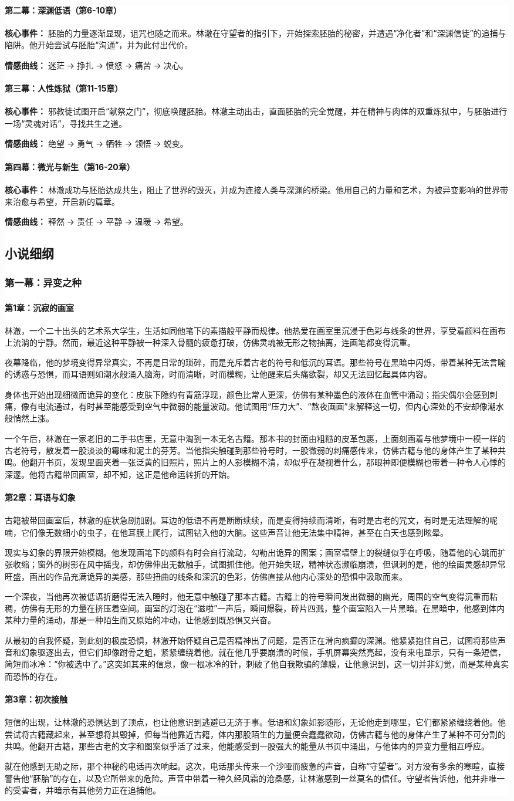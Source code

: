 #### 第二幕：深渊低语（第6-10章）

**核心事件：** 胚胎的力量逐渐显现，诅咒也随之而来。林澈在守望者的指引下，开始探索胚胎的秘密，并遭遇“净化者”和“深渊信徒”的追捕与陷阱。他开始尝试与胚胎“沟通”，并为此付出代价。

**情感曲线：** 迷茫 → 挣扎 → 愤怒 → 痛苦 → 决心。

#### 第三幕：人性炼狱（第11-15章）

**核心事件：** 邪教徒试图开启“献祭之门”，彻底唤醒胚胎。林澈主动出击，直面胚胎的完全觉醒，并在精神与肉体的双重炼狱中，与胚胎进行一场“灵魂对话”，寻找共生之道。

**情感曲线：** 绝望 → 勇气 → 牺牲 → 领悟 → 蜕变。

#### 第四幕：微光与新生（第16-20章）

**核心事件：** 林澈成功与胚胎达成共生，阻止了世界的毁灭，并成为连接人类与深渊的桥梁。他用自己的力量和艺术，为被异变影响的世界带来治愈与希望，开启新的篇章。

**情感曲线：** 释然 → 责任 → 平静 → 温暖 → 希望。

## 小说细纲

### 第一幕：异变之种

#### 第1章：沉寂的画室

林澈，一个二十出头的艺术系大学生，生活如同他笔下的素描般平静而规律。他热爱在画室里沉浸于色彩与线条的世界，享受着颜料在画布上流淌的宁静。然而，最近这种平静被一种深入骨髓的疲惫打破，仿佛灵魂被无形之物抽离，连画笔都变得沉重。

夜幕降临，他的梦境变得异常真实，不再是日常的琐碎，而是充斥着古老的符号和低沉的耳语。那些符号在黑暗中闪烁，带着某种无法言喻的诱惑与恐惧，而耳语则如潮水般涌入脑海，时而清晰，时而模糊，让他醒来后头痛欲裂，却又无法回忆起具体内容。

身体也开始出现细微而诡异的变化：皮肤下隐约有青筋浮现，颜色比常人更深，仿佛有某种墨色的液体在血管中涌动；指尖偶尔会感到刺痛，像有电流通过，有时甚至能感受到空气中微弱的能量波动。他试图用“压力大”、“熬夜画画”来解释这一切，但内心深处的不安却像潮水般悄然上涨。

一个午后，林澈在一家老旧的二手书店里，无意中淘到一本无名古籍。那本书的封面由粗糙的皮革包裹，上面刻画着与他梦境中一模一样的古老符号，散发着一股淡淡的霉味和泥土的芬芳。当他指尖触碰到那些符号时，一股微弱的刺痛感传来，仿佛古籍与他的身体产生了某种共鸣。他翻开书页，发现里面夹着一张泛黄的旧照片，照片上的人影模糊不清，却似乎在凝视着什么，那眼神即便模糊也带着一种令人心悸的深邃。他将古籍带回画室，却不知，这正是他命运转折的开始。

#### 第2章：耳语与幻象

古籍被带回画室后，林澈的症状急剧加剧。耳边的低语不再是断断续续，而是变得持续而清晰，有时是古老的咒文，有时是无法理解的呢喃，它们像无数细小的虫子，在他耳膜上爬行，试图钻入他的大脑。这些声音让他无法集中精神，甚至在白天也感到眩晕。

现实与幻象的界限开始模糊。他发现画笔下的颜料有时会自行流动，勾勒出诡异的图案；画室墙壁上的裂缝似乎在呼吸，随着他的心跳而扩张收缩；窗外的树影在风中摇曳，却仿佛伸出无数触手，试图抓住他。他开始失眠，精神状态濒临崩溃，但讽刺的是，他的绘画灵感却异常旺盛，画出的作品充满诡异的美感，那些扭曲的线条和深沉的色彩，仿佛直接从他内心深处的恐惧中汲取而来。

一个深夜，当他再次被低语折磨得无法入睡时，他无意中触碰了那本古籍。古籍上的符号瞬间发出微弱的幽光，周围的空气变得沉重而粘稠，仿佛有无形的力量在挤压着空间。画室的灯泡在“滋啦”一声后，瞬间爆裂，碎片四溅，整个画室陷入一片黑暗。在黑暗中，他感到体内某种力量的涌动，那是一种陌生而又原始的冲动，让他感到既恐惧又兴奋。

从最初的自我怀疑，到此刻的极度恐惧，林澈开始怀疑自己是否精神出了问题，是否正在滑向疯癫的深渊。他紧紧抱住自己，试图将那些声音和幻象驱逐出去，但它们却像跗骨之蛆，紧紧缠绕着他。就在他几乎要崩溃的时候，手机屏幕突然亮起，没有来电显示，只有一条短信，简短而冰冷：“你被选中了。”这突如其来的信息，像一根冰冷的针，刺破了他自我欺骗的薄膜，让他意识到，这一切并非幻觉，而是某种真实而恐怖的存在。

#### 第3章：初次接触

短信的出现，让林澈的恐惧达到了顶点，也让他意识到逃避已无济于事。低语和幻象如影随形，无论他走到哪里，它们都紧紧缠绕着他。他尝试将古籍藏起来，甚至想将其毁掉，但每当他靠近古籍，体内那股陌生的力量便会蠢蠢欲动，仿佛古籍与他的身体产生了某种不可分割的共鸣。他翻开古籍，那些古老的文字和图案似乎活了过来，他能感受到一股强大的能量从书页中涌出，与他体内的异变力量相互呼应。

就在他感到无助之际，那个神秘的电话再次响起。这次，电话那头传来一个沙哑而疲惫的声音，自称“守望者”。对方没有多余的寒暄，直接警告他“胚胎”的存在，以及它所带来的危险。声音中带着一种久经风霜的沧桑感，让林澈感到一丝莫名的信任。守望者告诉他，他并非唯一的受害者，并暗示有其他势力正在追捕他。
